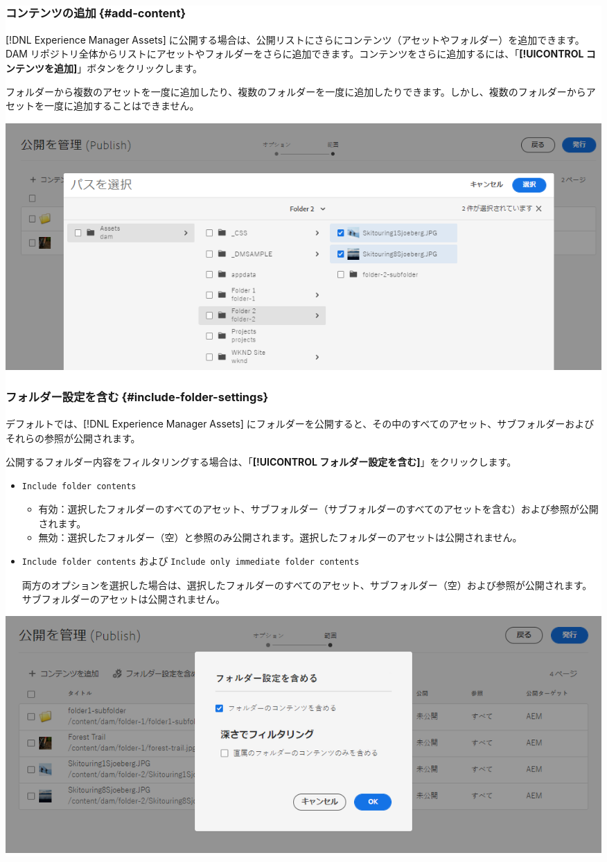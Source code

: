 ### コンテンツの追加 {#add-content}

[!DNL Experience Manager Assets] に公開する場合は、公開リストにさらにコンテンツ（アセットやフォルダー）を追加できます。DAM リポジトリ全体からリストにアセットやフォルダーをさらに追加できます。コンテンツをさらに追加するには、「**[!UICONTROL コンテンツを追加]**」ボタンをクリックします。

フォルダーから複数のアセットを一度に追加したり、複数のフォルダーを一度に追加したりできます。しかし、複数のフォルダーからアセットを一度に追加することはできません。

![コンテンツの追加](assets/manage-publication-add-content.png)

### フォルダー設定を含む {#include-folder-settings}

デフォルトでは、[!DNL Experience Manager Assets] にフォルダーを公開すると、その中のすべてのアセット、サブフォルダーおよびそれらの参照が公開されます。

公開するフォルダー内容をフィルタリングする場合は、「**[!UICONTROL フォルダー設定を含む]**」をクリックします。

* `Include folder contents`

   * 有効：選択したフォルダーのすべてのアセット、サブフォルダー（サブフォルダーのすべてのアセットを含む）および参照が公開されます。
   * 無効：選択したフォルダー（空）と参照のみ公開されます。選択したフォルダーのアセットは公開されません。

* `Include folder contents` および `Include only immediate folder contents`

  両方のオプションを選択した場合は、選択したフォルダーのすべてのアセット、サブフォルダー（空）および参照が公開されます。サブフォルダーのアセットは公開されません。



![フォルダー設定を含む](assets/manage-publication-include-folder-settings.png)

